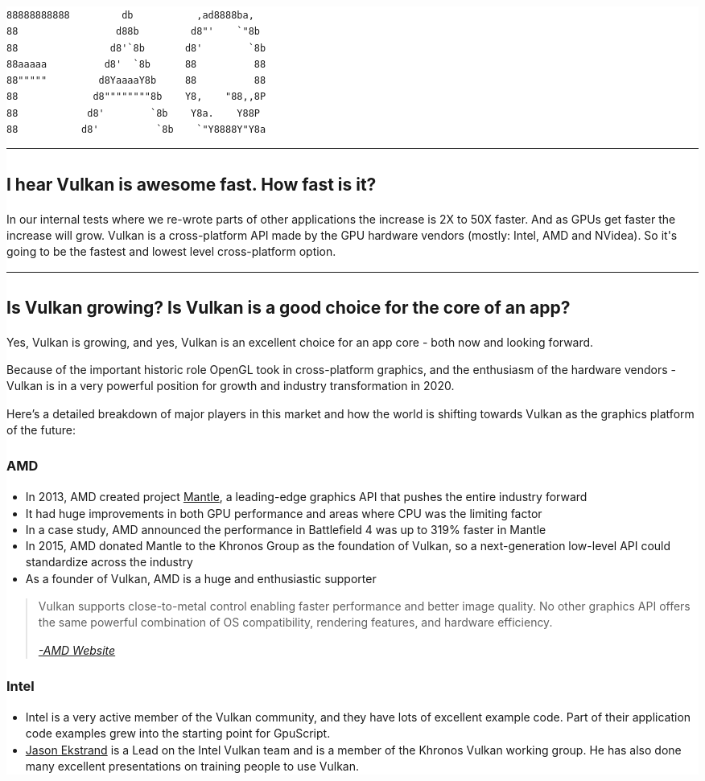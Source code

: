 ```
88888888888         db           ,ad8888ba,    
88                 d88b         d8"'    `"8b   
88                d8'`8b       d8'        `8b  
88aaaaa          d8'  `8b      88          88  
88"""""         d8YaaaaY8b     88          88  
88             d8""""""""8b    Y8,    "88,,8P  
88            d8'        `8b    Y8a.    Y88P   
88           d8'          `8b    `"Y8888Y"Y8a 
```

-----------------------------------------------------------------------
## **I hear Vulkan is awesome fast.  How fast is it?**

In our internal tests where we re-wrote parts of other applications the increase is 2X to 50X faster.  And as GPUs get faster the increase will grow. Vulkan is a cross-platform API made by the GPU hardware vendors (mostly: Intel, AMD and NVidea).  So it's going to be the fastest and lowest level cross-platform option.

-----------------------------------------------------------------------
## **Is Vulkan growing? Is Vulkan is a good choice for the core of an app?**

Yes, Vulkan is growing, and yes, Vulkan is an excellent choice for an app core - both now and looking forward.

Because of the important historic role OpenGL took in cross-platform graphics, and the enthusiasm of the hardware vendors - Vulkan is in a very powerful position for growth and industry transformation in 2020. 

Here’s a detailed breakdown of major players in this market and how the world is shifting towards Vulkan as the graphics platform of the future:

### **AMD**

* In 2013, AMD created project [Mantle](https://en.wikipedia.org/wiki/Mantle_(API)), a leading-edge graphics API that pushes the entire industry forward
* It had huge improvements in both GPU performance and areas where CPU was the limiting factor
* In a case study, AMD announced the performance in Battlefield 4 was up to 319% faster in Mantle
* In 2015, AMD donated Mantle to the Khronos Group as the foundation of Vulkan, so a next-generation low-level API could standardize across the industry
* As a founder of Vulkan, AMD is a huge and enthusiastic supporter 

>Vulkan supports close-to-metal control enabling faster performance and better image quality. No other graphics API offers the same powerful combination of OS compatibility, rendering features, and hardware efficiency.
>
>[*-AMD Website*](https://www.amd.com/en/technologies/vulkan)

### **Intel**

* Intel is a very active member of the Vulkan community, and they have lots of excellent example code.  Part of their application code examples grew into the starting point for GpuScript.
* [Jason Ekstrand](https://www.youtube.com/watch?v=l3Hyd2sWSvA) is a Lead on the Intel Vulkan team and is a member of the Khronos Vulkan working group.  He has also done many excellent presentations on training people to use Vulkan.
